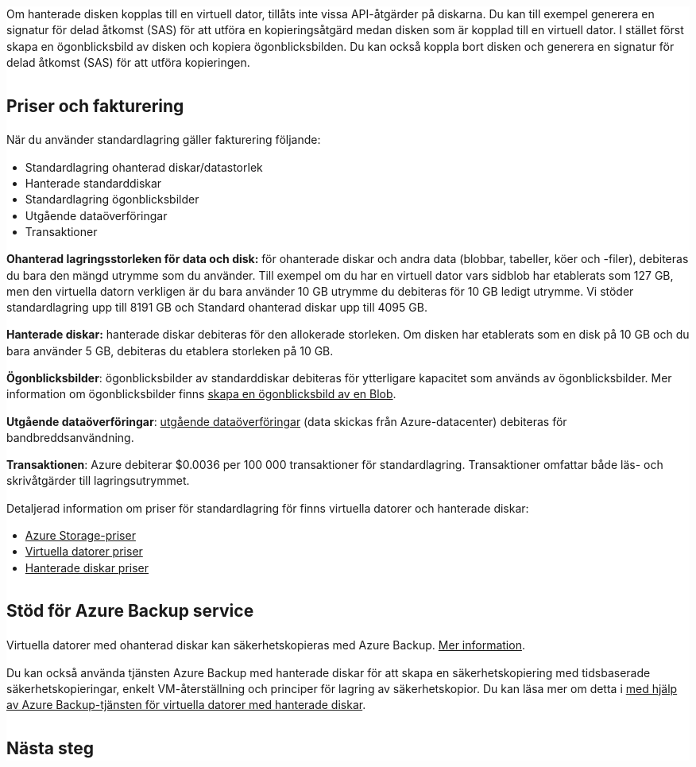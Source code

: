 Om hanterade disken kopplas till en virtuell dator, tillåts inte vissa API-åtgärder på diskarna. Du kan till exempel generera en signatur för delad åtkomst (SAS) för att utföra en kopieringsåtgärd medan disken som är kopplad till en virtuell dator. I stället först skapa en ögonblicksbild av disken och kopiera ögonblicksbilden. Du kan också koppla bort disken och generera en signatur för delad åtkomst (SAS) för att utföra kopieringen.

## <a name="pricing-and-billing"></a>Priser och fakturering

När du använder standardlagring gäller fakturering följande:

* Standardlagring ohanterad diskar/datastorlek 
* Hanterade standarddiskar
* Standardlagring ögonblicksbilder
* Utgående dataöverföringar
* Transaktioner

**Ohanterad lagringsstorleken för data och disk:** för ohanterade diskar och andra data (blobbar, tabeller, köer och -filer), debiteras du bara den mängd utrymme som du använder. Till exempel om du har en virtuell dator vars sidblob har etablerats som 127 GB, men den virtuella datorn verkligen är du bara använder 10 GB utrymme du debiteras för 10 GB ledigt utrymme. Vi stöder standardlagring upp till 8191 GB och Standard ohanterad diskar upp till 4095 GB. 

**Hanterade diskar:** hanterade diskar debiteras för den allokerade storleken. Om disken har etablerats som en disk på 10 GB och du bara använder 5 GB, debiteras du etablera storleken på 10 GB.

**Ögonblicksbilder**: ögonblicksbilder av standarddiskar debiteras för ytterligare kapacitet som används av ögonblicksbilder. Mer information om ögonblicksbilder finns [skapa en ögonblicksbild av en Blob](/rest/api/storageservices/Creating-a-Snapshot-of-a-Blob).

**Utgående dataöverföringar**: [utgående dataöverföringar](https://azure.microsoft.com/pricing/details/data-transfers/) (data skickas från Azure-datacenter) debiteras för bandbreddsanvändning.

**Transaktionen**: Azure debiterar $0.0036 per 100 000 transaktioner för standardlagring. Transaktioner omfattar både läs- och skrivåtgärder till lagringsutrymmet.

Detaljerad information om priser för standardlagring för finns virtuella datorer och hanterade diskar:

* [Azure Storage-priser](https://azure.microsoft.com/pricing/details/storage/)
* [Virtuella datorer priser](https://azure.microsoft.com/pricing/details/virtual-machines/)
* [Hanterade diskar priser](https://azure.microsoft.com/pricing/details/managed-disks)

## <a name="azure-backup-service-support"></a>Stöd för Azure Backup service 

Virtuella datorer med ohanterad diskar kan säkerhetskopieras med Azure Backup. [Mer information](../articles/backup/backup-azure-vms-first-look-arm.md).

Du kan också använda tjänsten Azure Backup med hanterade diskar för att skapa en säkerhetskopiering med tidsbaserade säkerhetskopieringar, enkelt VM-återställning och principer för lagring av säkerhetskopior. Du kan läsa mer om detta i [med hjälp av Azure Backup-tjänsten för virtuella datorer med hanterade diskar](../articles/backup/backup-introduction-to-azure-backup.md#using-managed-disk-vms-with-azure-backup).

## <a name="next-steps"></a>Nästa steg
